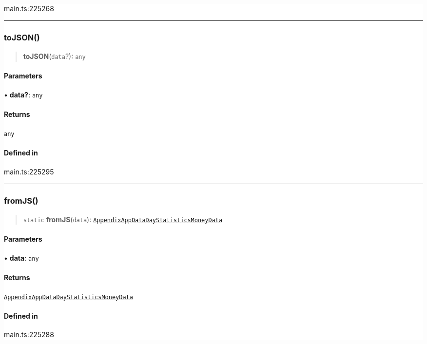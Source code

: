 main.ts:225268

***

### toJSON()

> **toJSON**(`data`?): `any`

#### Parameters

• **data?**: `any`

#### Returns

`any`

#### Defined in

main.ts:225295

***

### fromJS()

> `static` **fromJS**(`data`): [`AppendixAppDataDayStatisticsMoneyData`](AppendixAppDataDayStatisticsMoneyData.md)

#### Parameters

• **data**: `any`

#### Returns

[`AppendixAppDataDayStatisticsMoneyData`](AppendixAppDataDayStatisticsMoneyData.md)

#### Defined in

main.ts:225288
